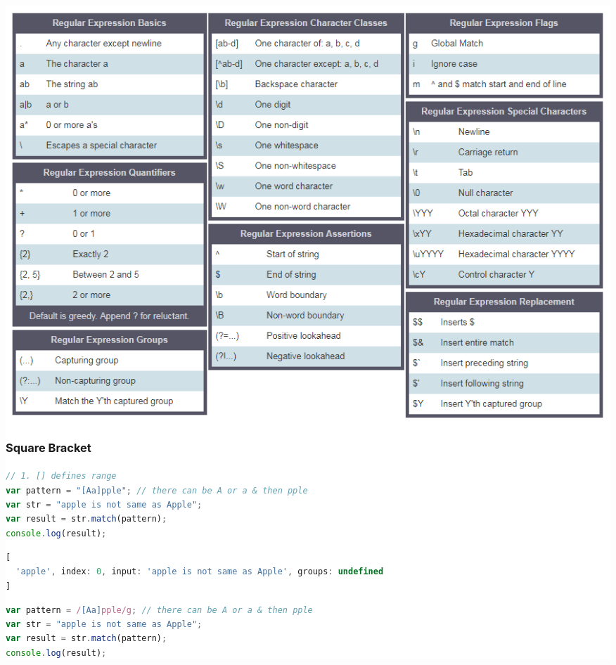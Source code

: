 ![Regular Expression cheat sheet](images/regex.png)

### Square Bracket

```js
// 1. [] defines range
var pattern = "[Aa]pple"; // there can be A or a & then pple
var str = "apple is not same as Apple";
var result = str.match(pattern);
console.log(result);
```

```js
[
  'apple', index: 0, input: 'apple is not same as Apple', groups: undefined
]
```

```js
var pattern = /[Aa]pple/g; // there can be A or a & then pple
var str = "apple is not same as Apple";
var result = str.match(pattern);
console.log(result);
```
